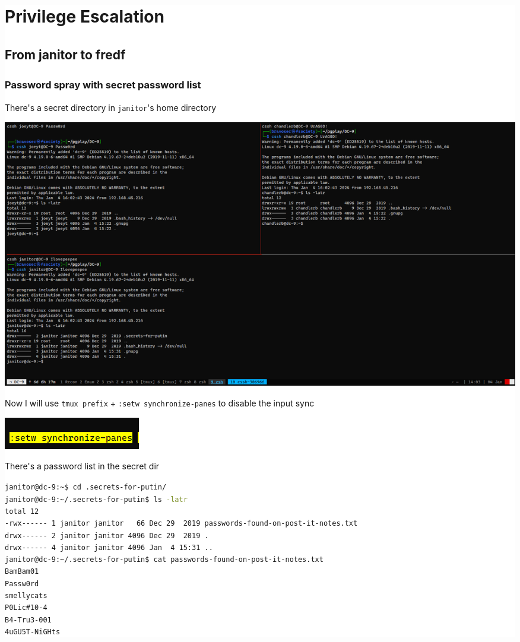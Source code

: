 
# Privilege Escalation


## From janitor to fredf


### Password spray with secret password list

There's a secret directory in `janitor`'s home directory

![](/assets/obsidian/7dd454296c310f15ba9e6dd5fd45aaba.png)

Now I will use `tmux prefix` + `:setw synchronize-panes` to disable the input sync

![](/assets/obsidian/cf3ff0a3224cdcdeba9e3f7c710d14a0.png)

There's a password list in the secret dir

```bash
janitor@dc-9:~$ cd .secrets-for-putin/
janitor@dc-9:~/.secrets-for-putin$ ls -latr
total 12
-rwx------ 1 janitor janitor   66 Dec 29  2019 passwords-found-on-post-it-notes.txt
drwx------ 2 janitor janitor 4096 Dec 29  2019 .
drwx------ 4 janitor janitor 4096 Jan  4 15:31 ..
janitor@dc-9:~/.secrets-for-putin$ cat passwords-found-on-post-it-notes.txt
BamBam01
Passw0rd
smellycats
P0Lic#10-4
B4-Tru3-001
4uGU5T-NiGHts
```
